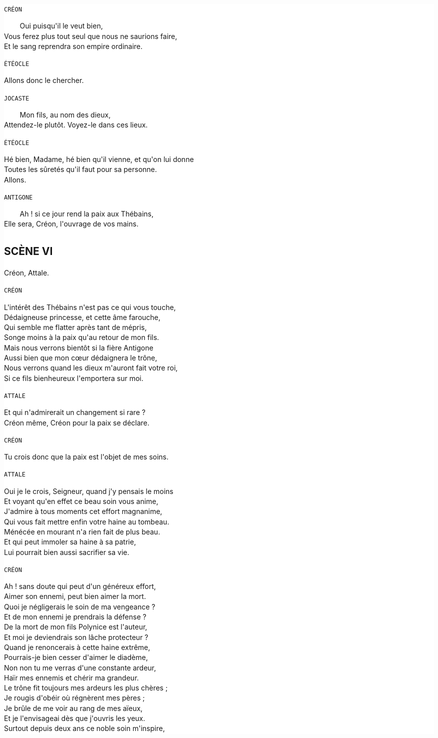     CRÉON
        Oui puisqu'il le veut bien,  
Vous ferez plus tout seul que nous ne saurions faire,  
Et le sang reprendra son empire ordinaire.  

    ÉTÉOCLE
Allons donc le chercher.  

    JOCASTE
        Mon fils, au nom des dieux,  
Attendez-le plutôt. Voyez-le dans ces lieux.  

    ÉTÉOCLE
Hé bien, Madame, hé bien qu'il vienne, et qu'on lui donne  
Toutes les sûretés qu'il faut pour sa personne.  
Allons.  

    ANTIGONE
        Ah ! si ce jour rend la paix aux Thébains,  
Elle sera, Créon, l'ouvrage de vos mains.  


## SCÈNE VI
Créon, Attale.


    CRÉON
L'intérêt des Thébains n'est pas ce qui vous touche,  
Dédaigneuse princesse, et cette âme farouche,  
Qui semble me flatter après tant de mépris,  
Songe moins à la paix qu'au retour de mon fils.  
Mais nous verrons bientôt si la fière Antigone  
Aussi bien que mon cœur dédaignera le trône,  
Nous verrons quand les dieux m'auront fait votre roi,  
Si ce fils bienheureux l'emportera sur moi.  

    ATTALE
Et qui n'admirerait un changement si rare ?  
Créon même, Créon pour la paix se déclare.  

    CRÉON
Tu crois donc que la paix est l'objet de mes soins.  

    ATTALE
Oui je le crois, Seigneur, quand j'y pensais le moins  
Et voyant qu'en effet ce beau soin vous anime,  
J'admire à tous moments cet effort magnanime,  
Qui vous fait mettre enfin votre haine au tombeau.  
Ménécée en mourant n'a rien fait de plus beau.  
Et qui peut immoler sa haine à sa patrie,  
Lui pourrait bien aussi sacrifier sa vie.  

    CRÉON
Ah ! sans doute qui peut d'un généreux effort,  
Aimer son ennemi, peut bien aimer la mort.  
Quoi je négligerais le soin de ma vengeance ?  
Et de mon ennemi je prendrais la défense ?  
De la mort de mon fils Polynice est l'auteur,  
Et moi je deviendrais son lâche protecteur ?  
Quand je renoncerais à cette haine extrême,  
Pourrais-je bien cesser d'aimer le diadème,  
Non non tu me verras d'une constante ardeur,  
Haïr mes ennemis et chérir ma grandeur.  
Le trône fit toujours mes ardeurs les plus chères ;  
Je rougis d'obéir où régnèrent mes pères ;  
Je brûle de me voir au rang de mes aïeux,  
Et je l'envisageai dès que j'ouvris les yeux.  
Surtout depuis deux ans ce noble soin m'inspire,  